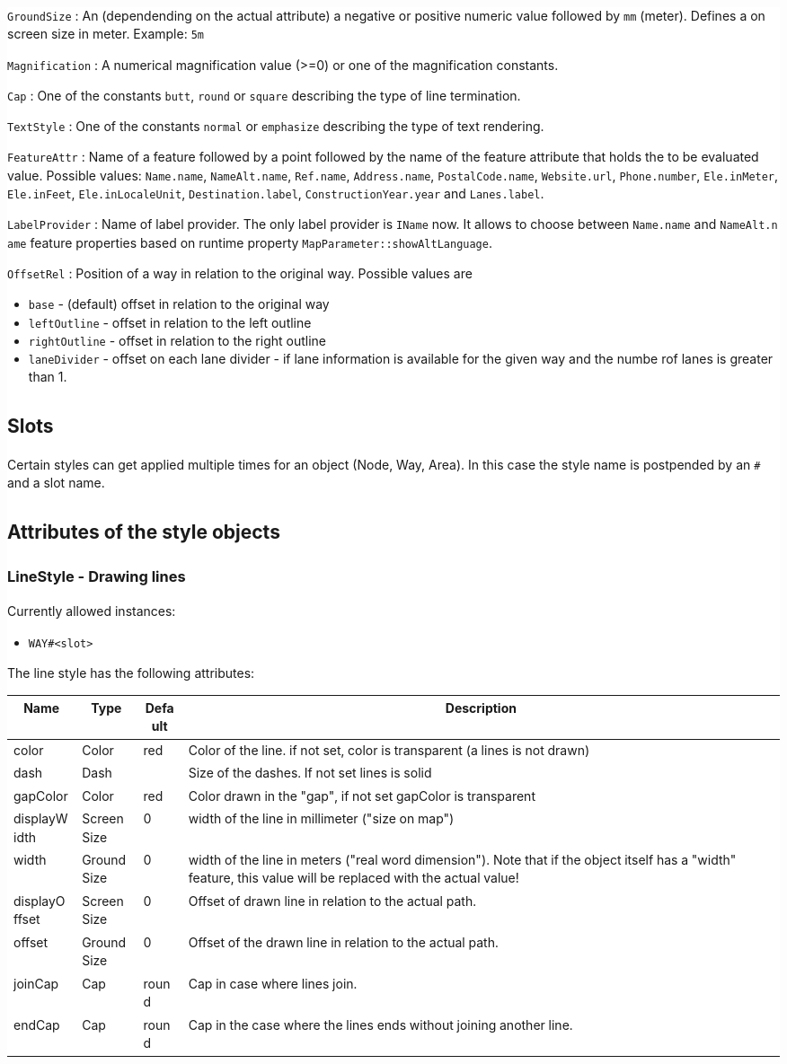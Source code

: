 `GroundSize`
: An (dependending on the actual attribute) a negative or positive numeric value
  followed by `mm` (meter). Defines a on screen size in meter.
  Example: `5m`
  
`Magnification`
: A numerical magnification value (>=0) or one of the magnification constants.
  
`Cap`
: One of the constants `butt`, `round` or `square` describing the type of line
  termination.

`TextStyle`
: One of the constants `normal` or `emphasize` describing the type of text
  rendering.
  
`FeatureAttr`
: Name of a feature followed by a point followed by the name of the feature
  attribute that holds the to be evaluated value. Possible values:
  `Name.name`, `NameAlt.name`, `Ref.name`, `Address.name`, `PostalCode.name`,
  `Website.url`, `Phone.number`, `Ele.inMeter`, `Ele.inFeet`, `Ele.inLocaleUnit`,
  `Destination.label`, `ConstructionYear.year` and `Lanes.label`.

`LabelProvider`
: Name of label provider. The only label provider is `IName` now. 
  It allows to choose between `Name.name` and `NameAlt.name` feature properties
  based on runtime property `MapParameter::showAltLanguage`.

`OffsetRel`
: Position of a way in relation to the original way. Possible values are
  * `base` - (default) offset in relation to the original way 
  * `leftOutline` - offset in relation to the left outline 
  * `rightOutline` - offset in relation to the right outline
  * `laneDivider` - offset on each lane divider - if lane information is
  available for the given way and the numbe rof lanes is greater than 1.

  
## Slots

Certain styles can get applied multiple times for an object (Node, Way, Area).
In this case the style name is postpended by an `#` and a slot name.
  
## Attributes of the style objects

### LineStyle - Drawing lines

Currently allowed instances:

* `WAY#<slot>`

The line style has the following attributes:

Name         |Type         |Default |Description
-------------|-------------|--------|-----------
color        |Color        |red     |Color of the line. if not set, color is transparent (a lines is not drawn)
dash         |Dash         |        |Size of the dashes. If not set lines is solid
gapColor     |Color        |red     |Color drawn in the "gap", if not set gapColor is transparent
displayWidth |ScreenSize   |0       |width of the line in millimeter ("size on map")
width        |GroundSize   |0       |width of the line in meters ("real word dimension"). Note that if the object itself has a "width" feature, this value will be replaced with the actual value!
displayOffset|ScreenSize   |0       |Offset of drawn line in relation to the actual path.
offset       |GroundSize   |0       |Offset of the drawn line in relation to the actual path.
joinCap      |Cap          |round   |Cap in case where lines join.
endCap       |Cap          |round   |Cap in the case where the lines ends without joining another line.